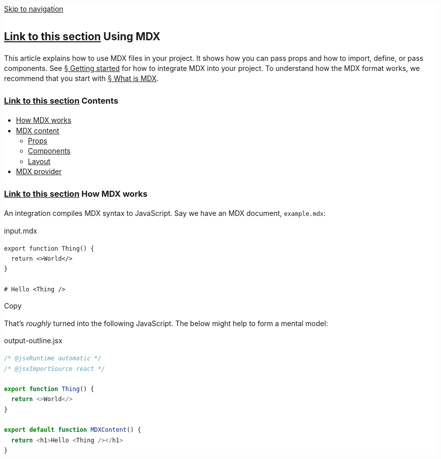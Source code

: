 [Skip to navigation](https://mdxjs.com/docs/using-mdx/#start-of-navigation)

## [Link to this section](https://mdxjs.com/docs/using-mdx/\#using-mdx) Using MDX

This article explains how to use MDX files in your project. It shows how you can pass props and how to import, define, or pass components. See [§ Getting started](https://mdxjs.com/docs/getting-started/) for how to integrate MDX into your project. To understand how the MDX format works, we recommend that you start with [§ What is MDX](https://mdxjs.com/docs/what-is-mdx/).

### [Link to this section](https://mdxjs.com/docs/using-mdx/\#contents) Contents

- [How MDX works](https://mdxjs.com/docs/using-mdx/#how-mdx-works)
- [MDX content](https://mdxjs.com/docs/using-mdx/#mdx-content)
  - [Props](https://mdxjs.com/docs/using-mdx/#props)
  - [Components](https://mdxjs.com/docs/using-mdx/#components)
  - [Layout](https://mdxjs.com/docs/using-mdx/#layout)
- [MDX provider](https://mdxjs.com/docs/using-mdx/#mdx-provider)

### [Link to this section](https://mdxjs.com/docs/using-mdx/\#how-mdx-works) How MDX works

An integration compiles MDX syntax to JavaScript. Say we have an MDX document, `example.mdx`:

input.mdx

```mdx
export function Thing() {
  return <>World</>
}

# Hello <Thing />

```

Copy

That’s _roughly_ turned into the following JavaScript. The below might help to form a mental model:

output-outline.jsx

```js twoslash
/* @jsxRuntime automatic */
/* @jsxImportSource react */

export function Thing() {
  return <>World</>
}

export default function MDXContent() {
  return <h1>Hello <Thing /></h1>
}

```
